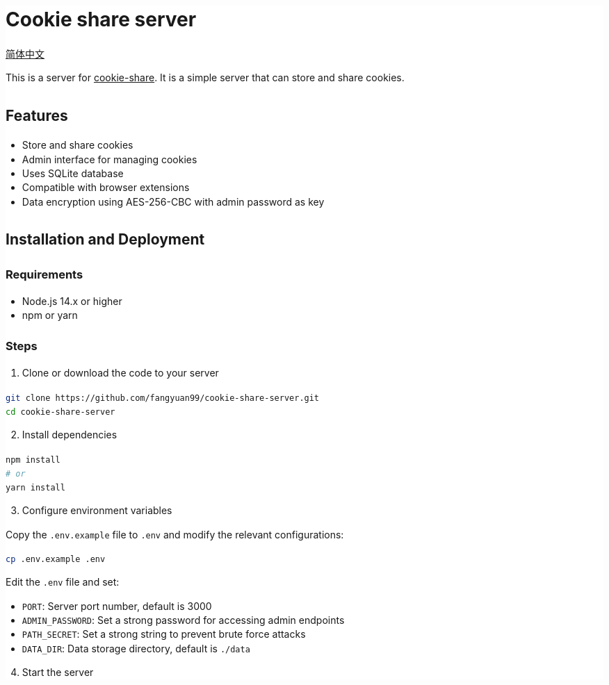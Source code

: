 # Cookie share server

<a href="#cookie-share-服务器版本">简体中文</a>

This is a server for [cookie-share](https://github.com/fangyuan99/cookie-share). It is a simple server that can store and share cookies.

## Features

- Store and share cookies
- Admin interface for managing cookies
- Uses SQLite database
- Compatible with browser extensions
- Data encryption using AES-256-CBC with admin password as key

## Installation and Deployment

### Requirements

- Node.js 14.x or higher
- npm or yarn

### Steps

1. Clone or download the code to your server

```bash
git clone https://github.com/fangyuan99/cookie-share-server.git
cd cookie-share-server
```

2. Install dependencies

```bash
npm install
# or
yarn install
```

3. Configure environment variables

Copy the `.env.example` file to `.env` and modify the relevant configurations:

```bash
cp .env.example .env
```

Edit the `.env` file and set:

- `PORT`: Server port number, default is 3000
- `ADMIN_PASSWORD`: Set a strong password for accessing admin endpoints
- `PATH_SECRET`: Set a strong string to prevent brute force attacks
- `DATA_DIR`: Data storage directory, default is `./data`

4. Start the server
